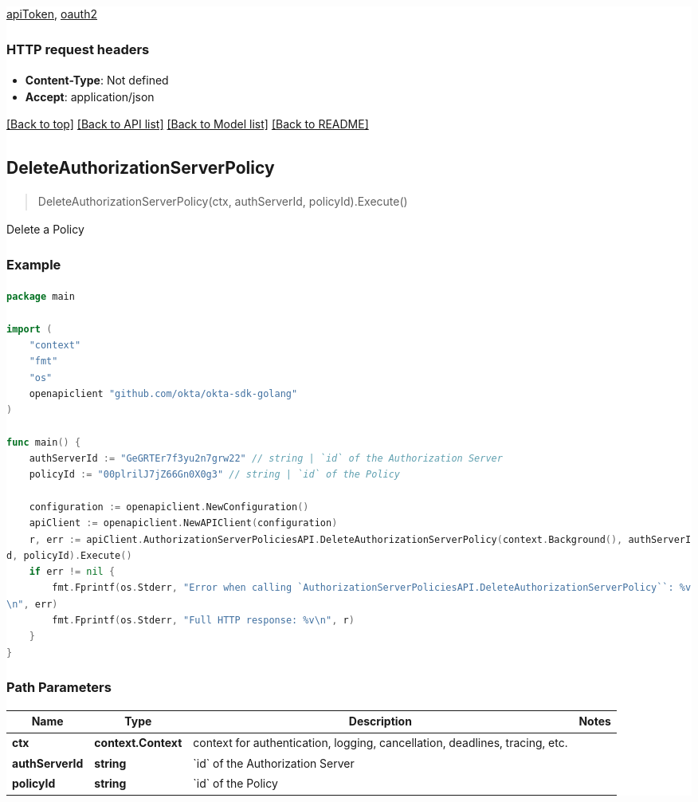 [apiToken](../README.md#apiToken), [oauth2](../README.md#oauth2)

### HTTP request headers

- **Content-Type**: Not defined
- **Accept**: application/json

[[Back to top]](#) [[Back to API list]](../README.md#documentation-for-api-endpoints)
[[Back to Model list]](../README.md#documentation-for-models)
[[Back to README]](../README.md)


## DeleteAuthorizationServerPolicy

> DeleteAuthorizationServerPolicy(ctx, authServerId, policyId).Execute()

Delete a Policy



### Example

```go
package main

import (
	"context"
	"fmt"
	"os"
	openapiclient "github.com/okta/okta-sdk-golang"
)

func main() {
	authServerId := "GeGRTEr7f3yu2n7grw22" // string | `id` of the Authorization Server
	policyId := "00plrilJ7jZ66Gn0X0g3" // string | `id` of the Policy

	configuration := openapiclient.NewConfiguration()
	apiClient := openapiclient.NewAPIClient(configuration)
	r, err := apiClient.AuthorizationServerPoliciesAPI.DeleteAuthorizationServerPolicy(context.Background(), authServerId, policyId).Execute()
	if err != nil {
		fmt.Fprintf(os.Stderr, "Error when calling `AuthorizationServerPoliciesAPI.DeleteAuthorizationServerPolicy``: %v\n", err)
		fmt.Fprintf(os.Stderr, "Full HTTP response: %v\n", r)
	}
}
```

### Path Parameters


Name | Type | Description  | Notes
------------- | ------------- | ------------- | -------------
**ctx** | **context.Context** | context for authentication, logging, cancellation, deadlines, tracing, etc.
**authServerId** | **string** | &#x60;id&#x60; of the Authorization Server | 
**policyId** | **string** | &#x60;id&#x60; of the Policy | 

